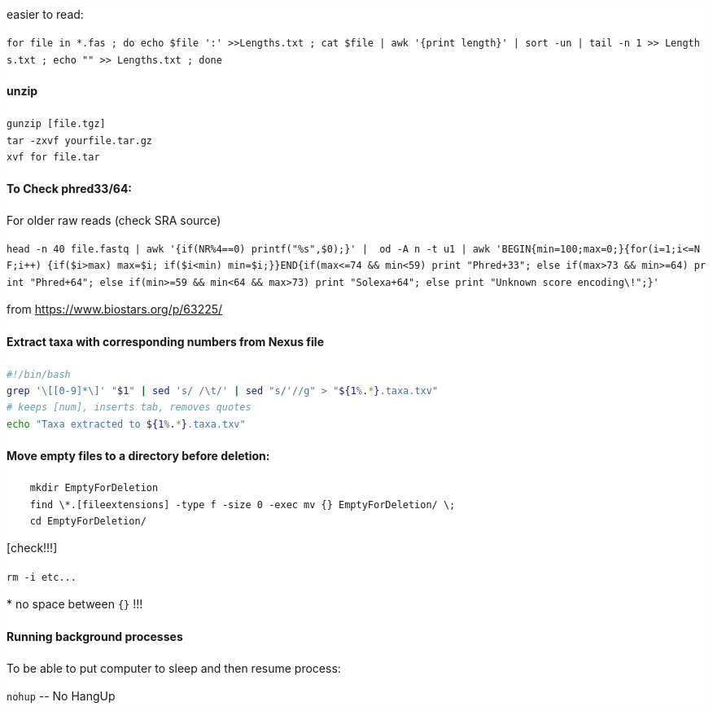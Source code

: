 easier to read:

```shell
for file in *.fas ; do echo $file ':' >>Lengths.txt ; cat $file | awk '{print length}' | sort -un | tail -n 1 >> Lengths.txt ; echo "" >> Lengths.txt ; done
```

#### unzip

```shell
gunzip [file.tgz]
tar -zxvf yourfile.tar.gz
xvf for file.tar
```

#### To Check phred33/64:

For older raw reads (check SRA source)

```shell
head -n 40 file.fastq | awk '{if(NR%4==0) printf("%s",$0);}' |  od -A n -t u1 | awk 'BEGIN{min=100;max=0;}{for(i=1;i<=NF;i++) {if($i>max) max=$i; if($i<min) min=$i;}}END{if(max<=74 && min<59) print "Phred+33"; else if(max>73 && min>=64) print "Phred+64"; else if(min>=59 && min<64 && max>73) print "Solexa+64"; else print "Unknown score encoding\!";}'
```

from https://www.biostars.org/p/63225/



#### Extract taxa with corresponding numbers from Nexus file

```bash
#!/bin/bash
grep '\[[0-9]*\]' "$1" | sed 's/ /\t/' | sed "s/'//g" > "${1%.*}.taxa.txv"
# keeps [num], inserts tab, removes quotes
echo "Taxa extracted to ${1%.*}.taxa.txv"
```



#### Move empty files to a directory before deletion:

```shell
    mkdir EmptyForDeletion
    find \*.[fileextensions] -type f -size 0 -exec mv {} EmptyForDeletion/ \;
    cd EmptyForDeletion/
```

\[check!!!\]

    rm -i etc...

\* no space between `{}` !!!

#### Running background processes

To be able to put computer to sleep and then resume process:

`nohup` -- No HangUp
